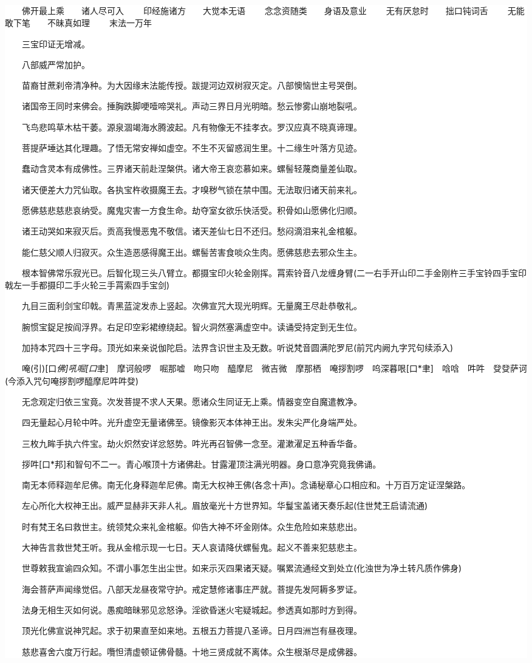 　　佛开最上乘　　诸人尽可入
　　印经施诸方　　大觉本无语
　　念念资随类　　身语及意业
　　无有厌怠时　　拙口钝词舌
　　无能敢下笔　　不昧真如理
　　末法一万年

　　三宝印证无增减。

　　八部威严常加护。

　　苗裔甘蔗刹帝清净种。为大因缘末法能传授。跋提河边双树寂灭定。八部懊恼世主号哭倒。

　　诸国帝王同时来佛会。捶胸跌脚哽噎啼哭礼。声动三界日月光明暗。愁云惨雾山崩地裂吼。

　　飞鸟悲鸣草木枯干萎。源泉涸竭海水腾波起。凡有物像无不挂孝衣。罗汉应真不晓真谛理。

　　菩提萨埵达其化理趣。了悟无常安禅如虚空。不生不灭留惑润生里。十二缘生叶落方见迹。

　　蠢动含灵本有成佛性。三界诸天前赴涅槃供。诸大帝王哀恋慕如来。螺髻轻蔑商量差仙取。

　　诸天便差大力咒仙取。各执宝杵收摄魔王去。才嗅秽气锁在禁中围。无法取归诸天前来礼。

　　愿佛慈悲慈悲哀纳受。魔鬼灾害一方食生命。劫夺室女欲乐快活受。积骨如山愿佛化归顺。

　　诸王动哭如来寂灭后。贡高我慢恶鬼不敬信。诸天差仙七日不还归。愁闷滴泪来礼金棺躯。

　　能仁慈父顺人归寂灭。众生造恶感得魔王出。螺髻苦害食啖众生肉。愿佛慈悲去邪众生主。

　　根本智佛常乐寂光已。后智化现三头八臂立。都摄宝印火轮金刚挥。罥索铃音八龙缠身臂(二一右手开山印二手金刚杵三手宝铃四手宝印戟左一手都摄印二手火轮三手罥索四手宝剑)

　　九目三面利剑宝印戟。青黑蓝淀发赤上竖起。次佛宣咒大现光明辉。无量魔王尽赴恭敬礼。

　　腕惯宝鋜足按阎浮界。右足印空彩裙缭绕起。智火洞然塞满虚空中。读诵受持定到无生位。

　　加持本咒四十三字母。顶光如来亲说伽陀启。法界含识世主及无数。听说梵音圆满陀罗尼(前咒内阙九字咒句续添入)

　　唵(引)[口*佛]吼啒[口*聿]　摩诃般啰　啒那嘘　吻只吻　醯摩尼　微吉微　摩那栖　唵拶割啰　呜深暮哏[口*聿]　唅唅　吽吽　癹癹萨诃(今添入咒句唵拶割啰醯摩尼吽吽癹)

　　无念观定归依三宝竟。次发菩提不求人天果。愿诸众生同证无上乘。情器变空自魔遣教净。

　　四无量起心月轮中吽。光升虚空无量诸佛至。镜像影灭本体神王出。发朱尖严化身端严处。

　　三枚九眸手执六件宝。劫火炽然安详忿怒势。吽光再召智佛一念至。灌漱濯足五种香华备。

　　拶吽[口*邦]和智句不二一。青心喉顶十方诸佛赴。甘露灌顶注满光明器。身口意净究竟我佛诵。

　　南无本师释迦牟尼佛。南无化身释迦牟尼佛。南无大权神王佛(各念十声)。念诵秘章心口相应和。十万百万定证涅槃路。

　　左心所化大权神王出。威严显赫非天非人礼。眉放毫光十方世界知。华鬘宝盖诸天奏乐起(住世梵王启请流通)

　　时有梵王名曰救世主。统领梵众来礼金棺躯。仰告大神不坏金刚体。众生危险如来慈悲出。

　　大神告言救世梵王听。我从金棺示现一七日。天人哀请降伏螺髻鬼。起义不善来犯慈悲主。

　　世尊敕我宣谕四众知。不谓小事怎生出尘世。如来示灭四果诸天疑。嘱累流通经文到处立(化浊世为净土转凡质作佛身)

　　海会菩萨声闻缘觉侣。八部天龙昼夜常守护。戒定慧修诸事庄严就。菩提先发阿耨多罗证。

　　法身无相生灭如何说。愚痴暗昧邪见忿怒诤。淫欲昏迷火宅疑城起。参透真如那时方到得。

　　顶光化佛宣说神咒起。求于初果直至如来地。五根五力菩提八圣谛。日月四洲岂有昼夜理。

　　慈悲喜舍六度万行起。囕怛清虚顿证佛骨髓。十地三贤成就不离体。众生根渐尽是成佛器。
